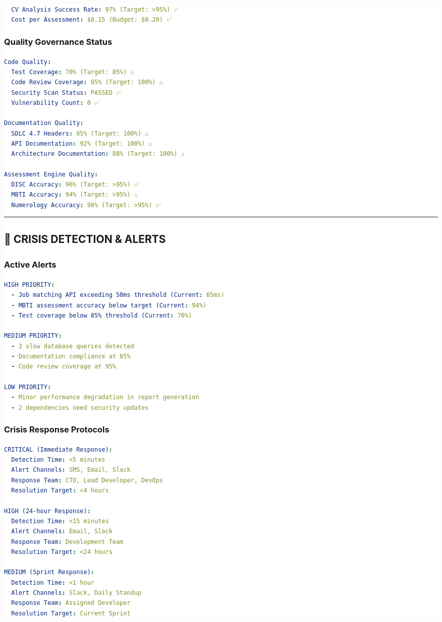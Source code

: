```yaml
  CV Analysis Success Rate: 97% (Target: >95%) ✅
  Cost per Assessment: $0.15 (Budget: $0.20) ✅
```

### Quality Governance Status
```yaml
Code Quality:
  Test Coverage: 70% (Target: 85%) ⚠️
  Code Review Coverage: 95% (Target: 100%) ⚠️
  Security Scan Status: PASSED ✅
  Vulnerability Count: 0 ✅

Documentation Quality:
  SDLC 4.7 Headers: 85% (Target: 100%) ⚠️
  API Documentation: 92% (Target: 100%) ⚠️
  Architecture Documentation: 88% (Target: 100%) ⚠️
  
Assessment Engine Quality:
  DISC Accuracy: 96% (Target: >95%) ✅
  MBTI Accuracy: 94% (Target: >95%) ⚠️
  Numerology Accuracy: 98% (Target: >95%) ✅
```

---

## 🚨 CRISIS DETECTION & ALERTS

### Active Alerts
```yaml
HIGH PRIORITY:
  - Job matching API exceeding 50ms threshold (Current: 65ms)
  - MBTI assessment accuracy below target (Current: 94%)
  - Test coverage below 85% threshold (Current: 70%)

MEDIUM PRIORITY:
  - 3 slow database queries detected
  - Documentation compliance at 85%
  - Code review coverage at 95%

LOW PRIORITY:
  - Minor performance degradation in report generation
  - 2 dependencies need security updates
```

### Crisis Response Protocols
```yaml
CRITICAL (Immediate Response):
  Detection Time: <5 minutes
  Alert Channels: SMS, Email, Slack
  Response Team: CTO, Lead Developer, DevOps
  Resolution Target: <4 hours

HIGH (24-hour Response):
  Detection Time: <15 minutes
  Alert Channels: Email, Slack
  Response Team: Development Team
  Resolution Target: <24 hours

MEDIUM (Sprint Response):
  Detection Time: <1 hour
  Alert Channels: Slack, Daily Standup
  Response Team: Assigned Developer
  Resolution Target: Current Sprint
```